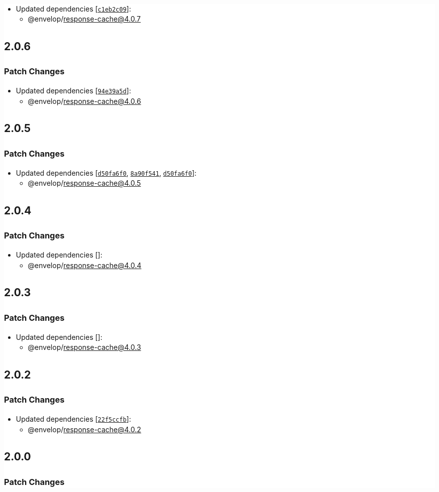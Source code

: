 - Updated dependencies
  [[`c1eb2c09`](https://github.com/n1ru4l/envelop/commit/c1eb2c09ac535b076a5c13430c3892d98f7ef957)]:
  - @envelop/response-cache@4.0.7

## 2.0.6

### Patch Changes

- Updated dependencies
  [[`94e39a5d`](https://github.com/n1ru4l/envelop/commit/94e39a5de56409fdda58e9dd5c9472366e95171a)]:
  - @envelop/response-cache@4.0.6

## 2.0.5

### Patch Changes

- Updated dependencies
  [[`d50fa6f0`](https://github.com/n1ru4l/envelop/commit/d50fa6f0b71e9ceb13b492e3a0961a6e9d75824f),
  [`8a90f541`](https://github.com/n1ru4l/envelop/commit/8a90f5411dce07ae23915cced951708517bb6da5),
  [`d50fa6f0`](https://github.com/n1ru4l/envelop/commit/d50fa6f0b71e9ceb13b492e3a0961a6e9d75824f)]:
  - @envelop/response-cache@4.0.5

## 2.0.4

### Patch Changes

- Updated dependencies []:
  - @envelop/response-cache@4.0.4

## 2.0.3

### Patch Changes

- Updated dependencies []:
  - @envelop/response-cache@4.0.3

## 2.0.2

### Patch Changes

- Updated dependencies
  [[`22f5ccfb`](https://github.com/n1ru4l/envelop/commit/22f5ccfbe69eb052cda6c1908425b63e3d906243)]:
  - @envelop/response-cache@4.0.2

## 2.0.0

### Patch Changes
